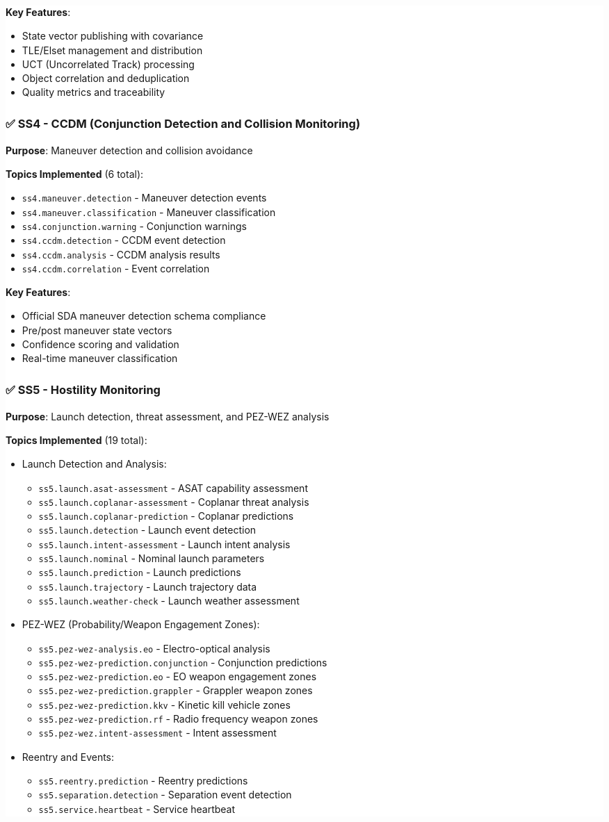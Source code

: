 **Key Features**:
- State vector publishing with covariance
- TLE/Elset management and distribution
- UCT (Uncorrelated Track) processing
- Object correlation and deduplication
- Quality metrics and traceability

### ✅ SS4 - CCDM (Conjunction Detection and Collision Monitoring)
**Purpose**: Maneuver detection and collision avoidance

**Topics Implemented** (6 total):
- `ss4.maneuver.detection` - Maneuver detection events
- `ss4.maneuver.classification` - Maneuver classification
- `ss4.conjunction.warning` - Conjunction warnings
- `ss4.ccdm.detection` - CCDM event detection
- `ss4.ccdm.analysis` - CCDM analysis results
- `ss4.ccdm.correlation` - Event correlation

**Key Features**:
- Official SDA maneuver detection schema compliance
- Pre/post maneuver state vectors
- Confidence scoring and validation
- Real-time maneuver classification

### ✅ SS5 - Hostility Monitoring
**Purpose**: Launch detection, threat assessment, and PEZ-WEZ analysis

**Topics Implemented** (19 total):
- Launch Detection and Analysis:
  - `ss5.launch.asat-assessment` - ASAT capability assessment
  - `ss5.launch.coplanar-assessment` - Coplanar threat analysis
  - `ss5.launch.coplanar-prediction` - Coplanar predictions
  - `ss5.launch.detection` - Launch event detection
  - `ss5.launch.intent-assessment` - Launch intent analysis
  - `ss5.launch.nominal` - Nominal launch parameters
  - `ss5.launch.prediction` - Launch predictions
  - `ss5.launch.trajectory` - Launch trajectory data
  - `ss5.launch.weather-check` - Launch weather assessment

- PEZ-WEZ (Probability/Weapon Engagement Zones):
  - `ss5.pez-wez-analysis.eo` - Electro-optical analysis
  - `ss5.pez-wez-prediction.conjunction` - Conjunction predictions
  - `ss5.pez-wez-prediction.eo` - EO weapon engagement zones
  - `ss5.pez-wez-prediction.grappler` - Grappler weapon zones
  - `ss5.pez-wez-prediction.kkv` - Kinetic kill vehicle zones
  - `ss5.pez-wez-prediction.rf` - Radio frequency weapon zones
  - `ss5.pez-wez.intent-assessment` - Intent assessment

- Reentry and Events:
  - `ss5.reentry.prediction` - Reentry predictions
  - `ss5.separation.detection` - Separation event detection
  - `ss5.service.heartbeat` - Service heartbeat
